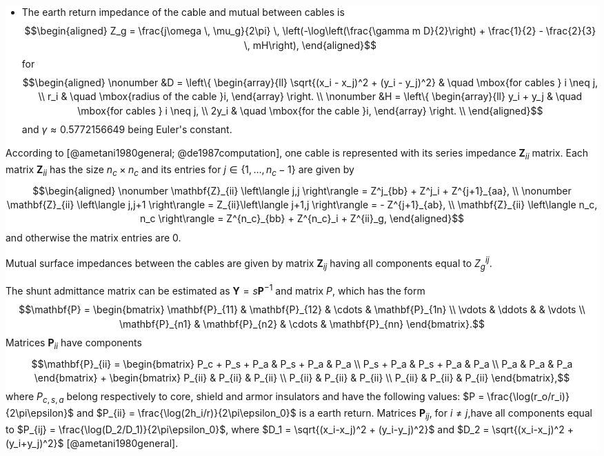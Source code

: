 -   The earth return impedance of the cable and mutual between cables is
    $$\begin{aligned}
    Z_g = \frac{j\omega \, \mu_g}{2\pi} \, \left(-\log\left(\frac{\gamma m D}{2}\right) + \frac{1}{2} - \frac{2}{3} \, mH\right),
    \end{aligned}$$ for $$\begin{aligned}
    \nonumber &D = \left\{ \begin{array}{ll}
    \sqrt{(x_i - x_j)^2 + (y_i - y_j)^2} & \quad \mbox{for cables } i \neq j, \\
    r_i & \quad \mbox{radius of the cable }i,
    \end{array} \right. \\
    \nonumber &H = \left\{ \begin{array}{ll}
    y_i + y_j & \quad \mbox{for cables } i \neq j, \\
    2y_i & \quad \mbox{for the cable }i,
    \end{array} \right. \\
    \end{aligned}$$ and $\gamma \approx 0.5772156649$ being Euler's
    constant.

According to [@ametani1980general; @de1987computation], one cable is
represented with its series impedance $\mathbf{Z}_{ii}$ matrix. Each
matrix $\mathbf{Z}_{ii}$ has the size $n_c \times n_c$ and its entries
for $j \in \{1, \ldots, n_c-1\}$ are given by $$\begin{aligned}
\nonumber \mathbf{Z}_{ii} \left\langle j,j \right\rangle = Z^j_{bb} + Z^j_i + Z^{j+1}_{aa}, \\ 
\nonumber \mathbf{Z}_{ii} \left\langle j,j+1 \right\rangle = Z_{ii}\left\langle j+1,j \right\rangle = - Z^{j+1}_{ab}, \\ 
\mathbf{Z}_{ii} \left\langle n_c, n_c \right\rangle = Z^{n_c}_{bb} + Z^{n_c}_i + Z^{ii}_g, 
\end{aligned}$$ and otherwise the matrix entries are 0.

Mutual surface impedances between the cables are given by matrix
$\mathbf{Z}_{ij}$ having all components equal to $Z^{ij}_g$.

The shunt admittance matrix can be estimated as
$\mathbf{Y} = s\mathbf{P}^{-1}$ and matrix $P$, which has the form
$$\mathbf{P} = \begin{bmatrix}
\mathbf{P}_{11} & \mathbf{P}_{12} & \cdots & \mathbf{P}_{1n} \\
\vdots & \ddots & & \vdots \\    
\mathbf{P}_{n1} & \mathbf{P}_{n2} & \cdots & \mathbf{P}_{nn}
\end{bmatrix}.$$ Matrices $\mathbf{P}_{ii}$ have components
$$\mathbf{P}_{ii} = \begin{bmatrix}
P_c + P_s + P_a & P_s + P_a & P_a \\
P_s + P_a & P_s + P_a & P_a \\
P_a & P_a & P_a
\end{bmatrix} + 
\begin{bmatrix}
P_{ii} & P_{ii} & P_{ii} \\
P_{ii} & P_{ii} & P_{ii} \\
P_{ii} & P_{ii} & P_{ii} 
\end{bmatrix},$$ where $P_{c,s,a}$ belong respectively to core, shield
and armor insulators and have the following values:
$P = \frac{\log(r_o/r_i)}{2\pi\epsilon}$ and
$P_{ii} = \frac{\log(2h_i/r)}{2\pi\epsilon_0}$ is a earth return.
Matrices $\mathbf{P}_{ij}$, for $i \neq j$,have all components equal to
$P_{ij} = \frac{\log(D_2/D_1)}{2\pi\epsilon_0}$, where
$D_1 = \sqrt{(x_i-x_j)^2 + (y_i-y_j)^2}$ and
$D_2 = \sqrt{(x_i-x_j)^2 + (y_i+y_j)^2}$ [@ametani1980general].


[@bayo2018control; @wu2014impact]: $$\begin{bmatrix}
[@bergna2018generalized; @bergna2018pi]: $$\begin{aligned}